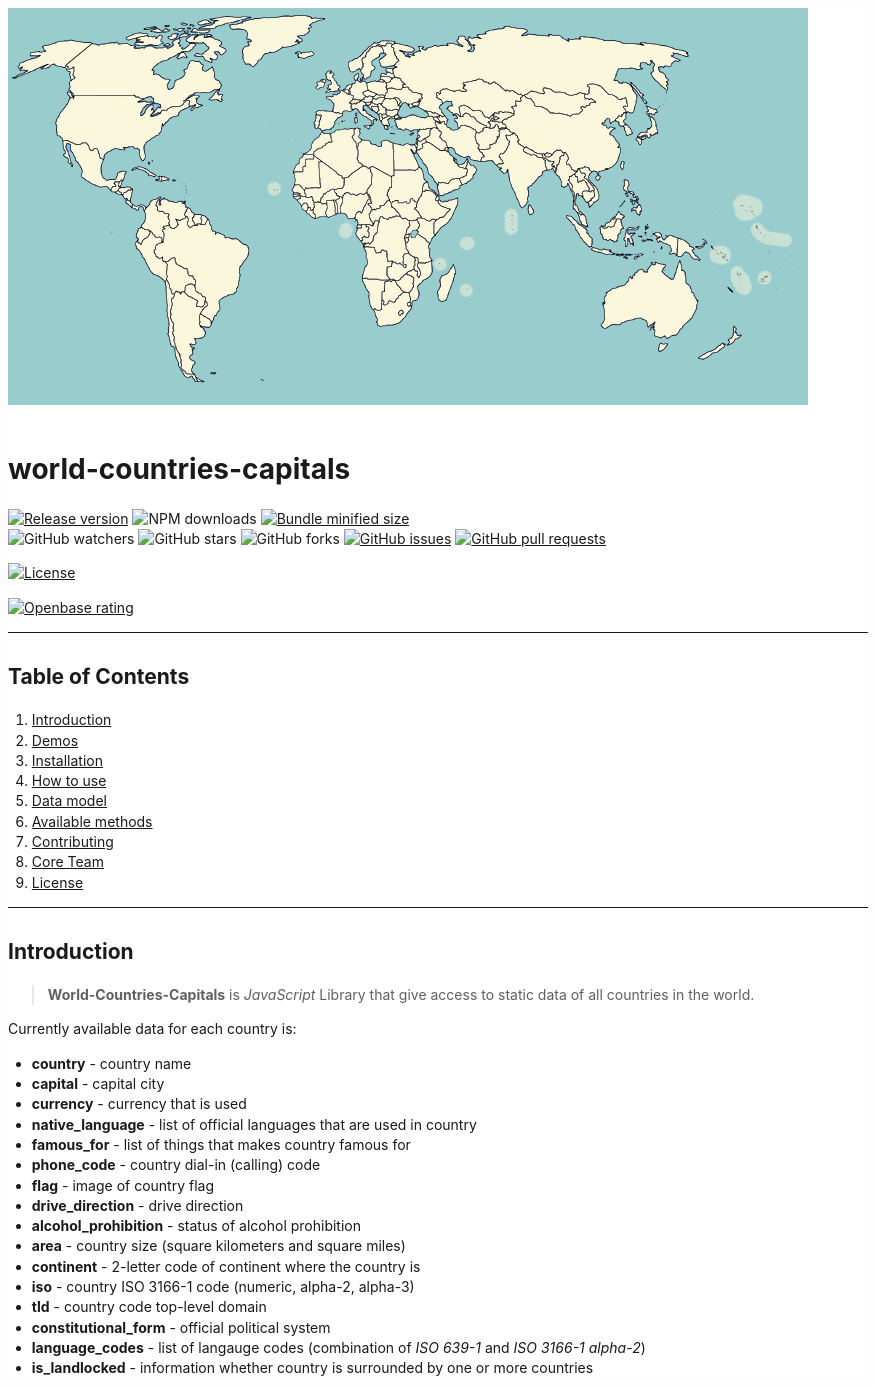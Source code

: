![world-countries-capitals][ASSET_LOGO]

# world-countries-capitals

[![Release version][BADGE_NPM_RELEASE]][URL_NPM]
![NPM downloads][BADGE_NPM_DOWNLOADS]
[![Bundle minified size][BADGE_BUNDLE_SIZE]][URL_BUNDLEPHOBIA]
<br>
![GitHub watchers][BADGE_GH_WATCHERS]
![GitHub stars][BADGE_GH_STARS]
![GitHub forks][BADGE_GH_FORKS]
[![GitHub issues][BADGE_GH_ISSUES]][URL_GH_ISSUES]
[![GitHub pull requests][BADGE_GH_PULL_REQUESTS]][URL_GH_PULL_REQUESTS]

[![License][BADGE_LICENSE]][LICENSE]

[![Openbase rating][BADGE_OPENBASE_RATING]][URL_OPENBASE]

---

## Table of Contents

1. [Introduction][URL_INTRODUCTION]
2. [Demos][URL_DEMOS]
3. [Installation][URL_INSTALLATION]
4. [How to use][URL_HOW_TO_USE]
5. [Data model][URL_DATA_MODEL]
6. [Available methods][URL_AVAILABLE_METHODS]
7. [Contributing][URL_CONTRIBUTING]
8. [Core Team][URL_CORE_TEAM]
9. [License][URL_LICENSE]

---

## Introduction

> **World-Countries-Capitals** is _JavaScript_ Library that give access to static data
> of all countries in the world.

Currently available data for each country is:
- **country** - country name
- **capital** - capital city
- **currency** - currency that is used
- **native_language** - list of official languages that are used in country
- **famous_for** - list of things that makes country famous for
- **phone_code** - country dial-in (calling) code
- **flag** - image of country flag
- **drive_direction** - drive direction
- **alcohol_prohibition** - status of alcohol prohibition
- **area** - country size (square kilometers and square miles)
- **continent** - 2-letter code of continent where the country is
- **iso** - country ISO 3166-1 code (numeric, alpha-2, alpha-3)
- **tld** - country code top-level domain
- **constitutional_form** - official political system
- **language_codes** - list of langauge codes (combination of _ISO 639-1_ and _ISO 3166-1 alpha-2_)
- **is_landlocked** - information whether country is surrounded by one or more countries


[ASSET_LOGO]: assets/world-countries-capitals.gif
[BADGE_NPM_RELEASE]: https://img.shields.io/npm/v/world-countries-capitals?style=flat&logo=npm&label=version
[BADGE_NPM_DOWNLOADS]: https://img.shields.io/npm/dt/world-countries-capitals?style=flat&logo=npm
[BADGE_BUNDLE_SIZE]: https://img.shields.io/bundlephobia/min/world-countries-capitals?style=flat&
[BADGE_GH_WATCHERS]: https://img.shields.io/github/watchers/bhatvikrant/world-countries-capitals?style=flat&logo=github
[BADGE_GH_STARS]: https://img.shields.io/github/stars/bhatvikrant/world-countries-capitals?style=flat&logo=github
[BADGE_GH_FORKS]: https://img.shields.io/github/forks/bhatvikrant/world-countries-capitals?style=flat&logo=github
[BADGE_GH_ISSUES]: https://img.shields.io/github/issues/bhatvikrant/world-countries-capitals?style=flat&logo=github
[BADGE_GH_PULL_REQUESTS]: https://img.shields.io/github/issues-pr/bhatvikrant/world-countries-capitals?style=flat&logo=github
[BADGE_LICENSE]: https://img.shields.io/npm/l/world-countries-capitals?style=flat
[BADGE_OPENBASE_RATING]: https://badges.openbase.io/js/rating/world-countries-capitals.svg
[DOC_CHANGELOG]: CHANGELOG.md
[DOC_CONTRIBUTING]: .github/CONTRIBUTING.md
[LICENSE]: LICENSE
[URL_TOC]: #table-of-contents
[URL_INTRODUCTION]: #introduction
[URL_DEMOS]: #demos
[URL_INSTALLATION]: #installation
[URL_HOW_TO_USE]: #how-to-use
[URL_DATA_MODEL]: #data-model
[URL_AVAILABLE_METHODS]: #available-methods
[URL_CONTRIBUTING]: #contributing
[URL_CORE_TEAM]: #core-team
[URL_LICENSE]: #license
[URL_NPM]: https://www.npmjs.com/package/world-countries-capitals
[URL_YARN]: https://yarnpkg.com/package/world-countries-capitals
[URL_UNPKG]: https://unpkg.com/world-countries-capitals
[URL_BUNDLEPHOBIA]: https://bundlephobia.com/result?p=world-countries-capitals
[URL_GH_ISSUES]: https://github.com/bhatvikrant/world-countries-capitals/issues
[URL_GH_NEW_ISSUE]: https://github.com/bhatvikrant/world-countries-capitals/issues/new
[URL_GH_PULL_REQUESTS]: https://github.com/bhatvikrant/world-countries-capitals/pulls
[URL_GH_RELEASES]: https://github.com/bhatvikrant/world-countries-capitals/releases
[URL_GH_CONTRIBUTORS]: https://github.com/bhatvikrant/world-countries-capitals/graphs/contributors
[URL_OPENBASE]: https://openbase.io/js/world-countries-capitals